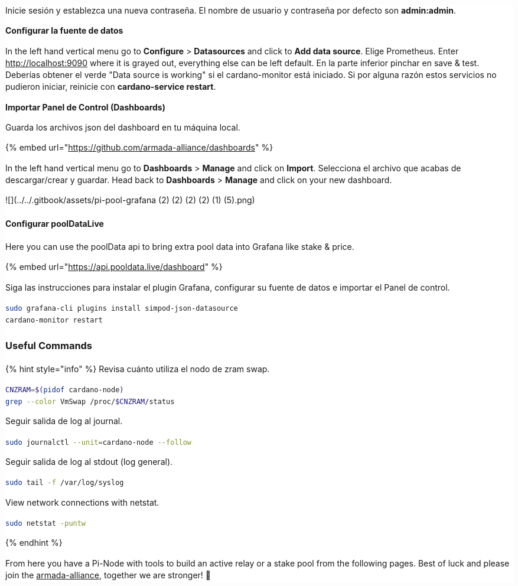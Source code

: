 Inicie sesión y establezca una nueva contraseña. El nombre de usuario y contraseña por defecto son **admin:admin**.

**Configurar la fuente de datos**

In the left hand vertical menu go to **Configure** > **Datasources** and click to **Add data source**. Elige Prometheus. Enter [http://localhost:9090](http://localhost:9090) where it is grayed out, everything else can be left default. En la parte inferior pinchar en save & test. Deberías obtener el verde "Data source is working" si el cardano-monitor está iniciado. Si por alguna razón estos servicios no pudieron iniciar, reinicie con **cardano-service restart**.

**Importar Panel de Control (Dashboards)**

Guarda los archivos json del dashboard en tu máquina local.

{% embed url="https://github.com/armada-alliance/dashboards" %}

In the left hand vertical menu go to **Dashboards** > **Manage** and click on **Import**. Selecciona el archivo que acabas de descargar/crear y guardar. Head back to **Dashboards** > **Manage** and click on your new dashboard.

![](../../.gitbook/assets/pi-pool-grafana (2) (2) (2) (2) (1) (5).png)

#### Configurar poolDataLive

Here you can use the poolData api to bring extra pool data into Grafana like stake & price.

{% embed url="https://api.pooldata.live/dashboard" %}

Siga las instrucciones para instalar el plugin Grafana, configurar su fuente de datos e importar el Panel de control.

```bash
sudo grafana-cli plugins install simpod-json-datasource
cardano-monitor restart
```

### Useful Commands

{% hint style="info" %}
Revisa cuánto utiliza el nodo de zram swap.

```bash
CNZRAM=$(pidof cardano-node)
grep --color VmSwap /proc/$CNZRAM/status
```

Seguir salida de log al journal.

```bash
sudo journalctl --unit=cardano-node --follow
```

Seguir salida de log al stdout (log general).

```bash
sudo tail -f /var/log/syslog
```

View network connections with netstat.

```bash
sudo netstat -puntw
```
{% endhint %}

From here you have a Pi-Node with tools to build an active relay or a stake pool from the following pages. Best of luck and please join the [armada-alliance](https://armada-alliance.com), together we are stronger! :muscle:
